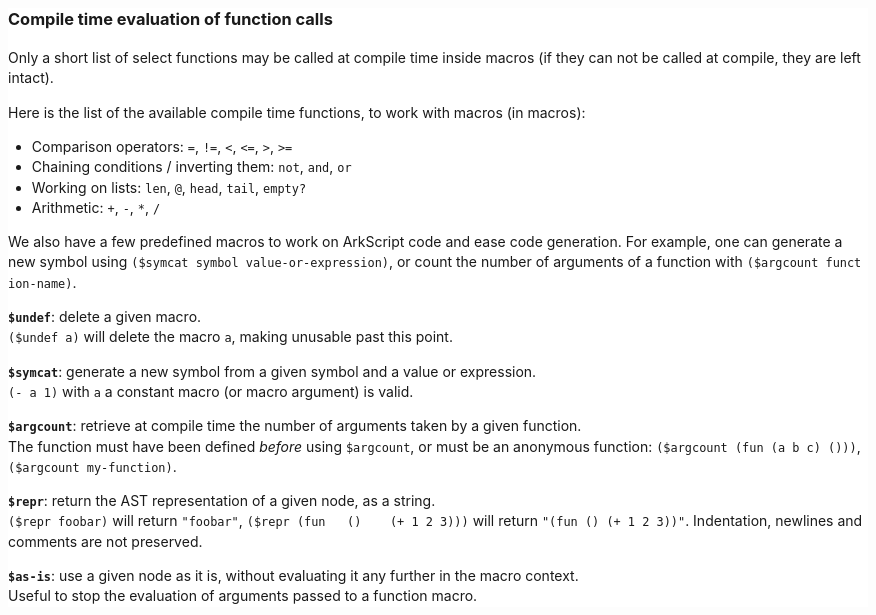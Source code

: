 ### Compile time evaluation of function calls

Only a short list of select functions may be called at compile time inside macros (if they can not be called at compile, they are left intact).

Here is the list of the available compile time functions, to work with macros (in macros):

- Comparison operators: `=`, `!=`, `<`, `<=`, `>`, `>=`
- Chaining conditions / inverting them: `not`, `and`, `or`
- Working on lists: `len`, `@`, `head`, `tail`, `empty?`
- Arithmetic: `+`, `-`, `*`, `/`

We also have a few predefined macros to work on ArkScript code and ease code generation. For example, one can generate a new symbol using `($symcat symbol value-or-expression)`, or count the number of arguments of a function with `($argcount function-name)`.

**`$undef`**: delete a given macro.  
`($undef a)` will delete the macro `a`, making unusable past this point.

**`$symcat`**: generate a new symbol from a given symbol and a value or expression.  
`(- a 1)` with `a` a constant macro (or macro argument) is valid.

**`$argcount`**: retrieve at compile time the number of arguments taken by a given function.  
The function must have been defined *before* using `$argcount`, or must be an anonymous function: `($argcount (fun (a b c) ()))`, `($argcount my-function)`.

**`$repr`**: return the AST representation of a given node, as a string.  
`($repr foobar)` will return `"foobar"`, `($repr (fun   ()    (+ 1 2 3)))` will return `"(fun () (+ 1 2 3))"`. Indentation, newlines and comments are not preserved.

**`$as-is`**: use a given node as it is, without evaluating it any further in the macro context.  
Useful to stop the evaluation of arguments passed to a function macro.

